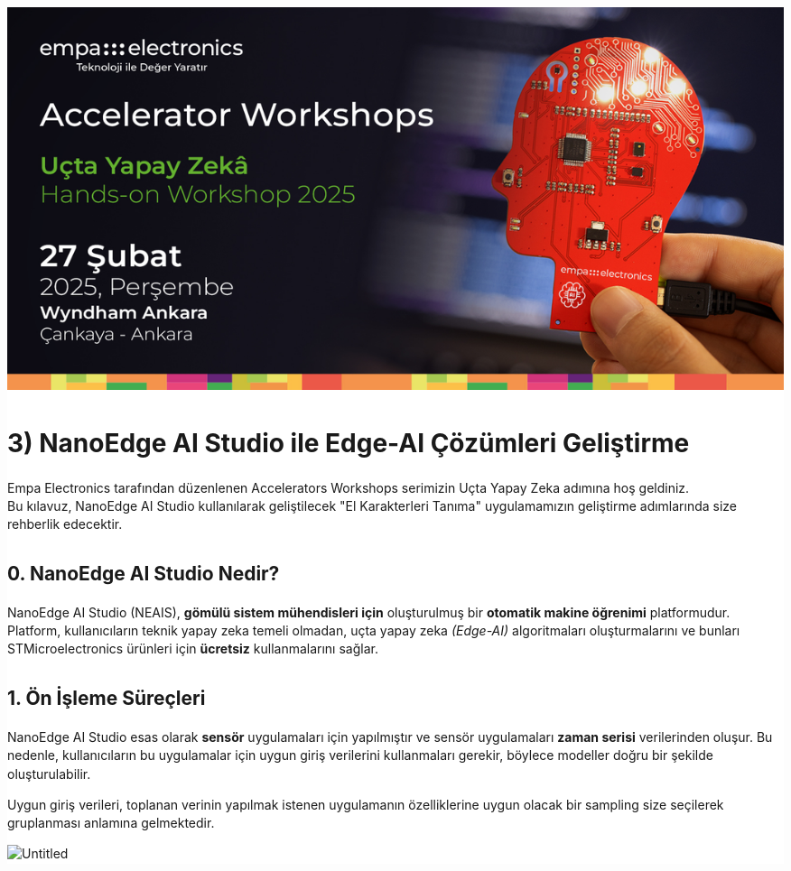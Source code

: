 <p align="center">
    <img src="./Additionals/Empa-Workshops-Template-Banner2.png" alt="Accelerator Workshops" 
    style="display: block; margin: 0 auto"/>
</p>

# 3) NanoEdge AI Studio ile Edge-AI Çözümleri Geliştirme
Empa Electronics tarafından düzenlenen Accelerators Workshops serimizin Uçta Yapay Zeka adımına hoş geldiniz.  
Bu kılavuz, NanoEdge AI Studio kullanılarak geliştilecek "El Karakterleri Tanıma" uygulamamızın geliştirme adımlarında size rehberlik edecektir.

## 0. NanoEdge AI Studio Nedir?
NanoEdge AI Studio (NEAIS), **gömülü sistem mühendisleri için** oluşturulmuş bir **otomatik makine öğrenimi** platformudur. Platform, kullanıcıların teknik yapay zeka temeli olmadan, uçta yapay zeka *(Edge-AI)* algoritmaları oluşturmalarını ve bunları STMicroelectronics ürünleri için **ücretsiz** kullanmalarını sağlar.

## 1. Ön İşleme Süreçleri

NanoEdge AI Studio esas olarak **sensör** uygulamaları için yapılmıştır ve sensör uygulamaları **zaman serisi** verilerinden oluşur. Bu nedenle, kullanıcıların bu uygulamalar için uygun giriş verilerini kullanmaları gerekir, böylece modeller doğru bir şekilde oluşturulabilir.

Uygun giriş verileri, toplanan verinin yapılmak istenen uygulamanın özelliklerine uygun olacak bir sampling size seçilerek gruplanması anlamına gelmektedir.

![Untitled](./Additionals/NEAIS-Preprocesses/Untitled0.png)
